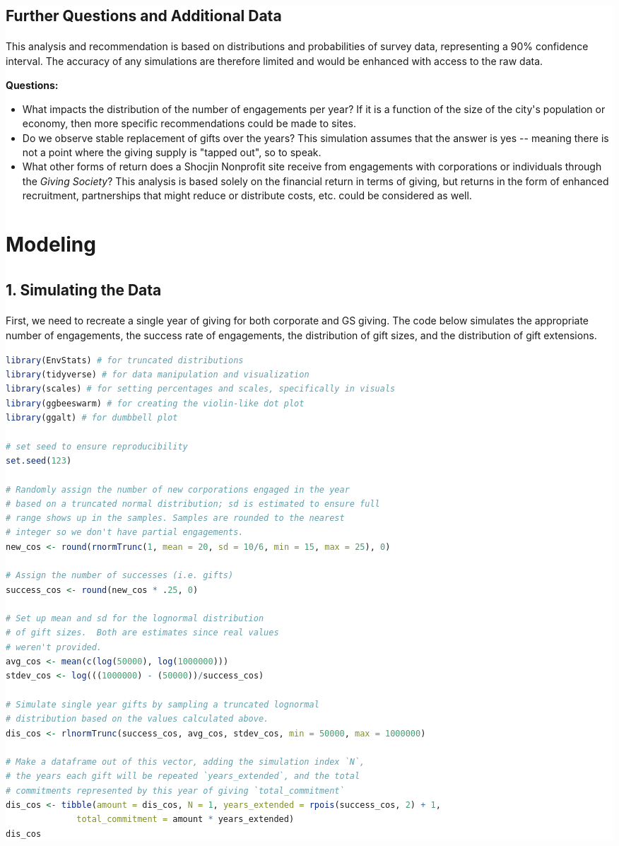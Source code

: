 ## Further Questions and Additional Data

This analysis and recommendation is based on distributions and probabilities of survey data, representing a 90% confidence interval.  The accuracy of any simulations are therefore limited and would be enhanced with access to the raw data.

**Questions:**

* What impacts the distribution of the number of engagements per year?  If it is a function of the size of the city's population or economy, then more specific recommendations could be made to sites.  
* Do we observe stable replacement of gifts over the years?  This simulation assumes that the answer is yes -- meaning there is not a point where the giving supply is "tapped out", so to speak.
* What other forms of return does a Shocjin Nonprofit site receive from engagements with corporations or individuals through the *Giving Society*?  This analysis is based solely on the financial return in terms of giving, but returns in the form of enhanced recruitment, partnerships that might reduce or distribute costs, etc. could be considered as well.

# Modeling

## 1. Simulating the Data

First, we need to recreate a single year of giving for both corporate and GS giving.  The code below simulates the appropriate number of engagements, the success rate of engagements, the distribution of gift sizes, and the distribution of gift extensions.


```r
library(EnvStats) # for truncated distributions
library(tidyverse) # for data manipulation and visualization
library(scales) # for setting percentages and scales, specifically in visuals
library(ggbeeswarm) # for creating the violin-like dot plot
library(ggalt) # for dumbbell plot

# set seed to ensure reproducibility
set.seed(123) 

# Randomly assign the number of new corporations engaged in the year
# based on a truncated normal distribution; sd is estimated to ensure full 
# range shows up in the samples. Samples are rounded to the nearest 
# integer so we don't have partial engagements.
new_cos <- round(rnormTrunc(1, mean = 20, sd = 10/6, min = 15, max = 25), 0)

# Assign the number of successes (i.e. gifts)
success_cos <- round(new_cos * .25, 0)

# Set up mean and sd for the lognormal distribution
# of gift sizes.  Both are estimates since real values
# weren't provided.
avg_cos <- mean(c(log(50000), log(1000000)))
stdev_cos <- log(((1000000) - (50000))/success_cos)

# Simulate single year gifts by sampling a truncated lognormal
# distribution based on the values calculated above.
dis_cos <- rlnormTrunc(success_cos, avg_cos, stdev_cos, min = 50000, max = 1000000)

# Make a dataframe out of this vector, adding the simulation index `N`,
# the years each gift will be repeated `years_extended`, and the total
# commitments represented by this year of giving `total_commitment`
dis_cos <- tibble(amount = dis_cos, N = 1, years_extended = rpois(success_cos, 2) + 1,
              total_commitment = amount * years_extended)
dis_cos
```
